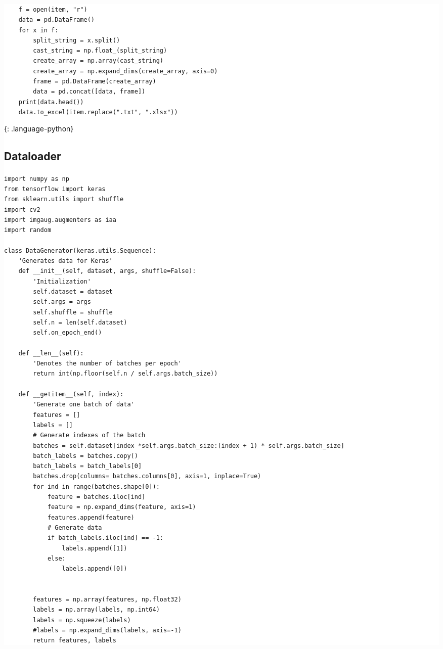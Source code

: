 ~~~
    f = open(item, "r")
    data = pd.DataFrame()
    for x in f:
        split_string = x.split()
        cast_string = np.float_(split_string)
        create_array = np.array(cast_string)
        create_array = np.expand_dims(create_array, axis=0)
        frame = pd.DataFrame(create_array)
        data = pd.concat([data, frame])
    print(data.head())
    data.to_excel(item.replace(".txt", ".xlsx"))
~~~
{: .language-python}

## Dataloader

~~~
import numpy as np
from tensorflow import keras
from sklearn.utils import shuffle
import cv2
import imgaug.augmenters as iaa
import random

class DataGenerator(keras.utils.Sequence):
    'Generates data for Keras'
    def __init__(self, dataset, args, shuffle=False):
        'Initialization'
        self.dataset = dataset
        self.args = args
        self.shuffle = shuffle
        self.n = len(self.dataset)
        self.on_epoch_end()

    def __len__(self):
        'Denotes the number of batches per epoch'
        return int(np.floor(self.n / self.args.batch_size))

    def __getitem__(self, index):
        'Generate one batch of data'
        features = []
        labels = []
        # Generate indexes of the batch
        batches = self.dataset[index *self.args.batch_size:(index + 1) * self.args.batch_size]
        batch_labels = batches.copy()
        batch_labels = batch_labels[0]
        batches.drop(columns= batches.columns[0], axis=1, inplace=True)
        for ind in range(batches.shape[0]):
            feature = batches.iloc[ind]
            feature = np.expand_dims(feature, axis=1)
            features.append(feature)
            # Generate data
            if batch_labels.iloc[ind] == -1:
                labels.append([1])
            else:
                labels.append([0])
            
            
        features = np.array(features, np.float32)
        labels = np.array(labels, np.int64)
        labels = np.squeeze(labels)
        #labels = np.expand_dims(labels, axis=-1)
        return features, labels
~~~